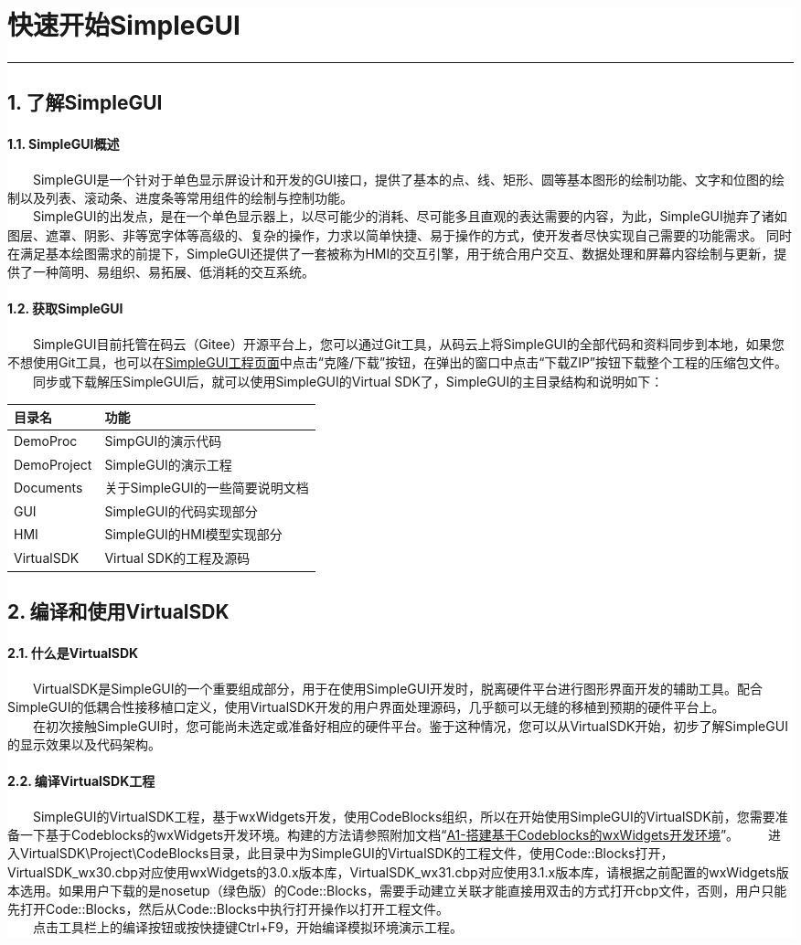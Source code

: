 # 快速开始SimpleGUI
---
## 1. 了解SimpleGUI  
#### 1.1. SimpleGUI概述
&emsp;&emsp;SimpleGUI是一个针对于单色显示屏设计和开发的GUI接口，提供了基本的点、线、矩形、圆等基本图形的绘制功能、文字和位图的绘制以及列表、滚动条、进度条等常用组件的绘制与控制功能。    
&emsp;&emsp;SimpleGUI的出发点，是在一个单色显示器上，以尽可能少的消耗、尽可能多且直观的表达需要的内容，为此，SimpleGUI抛弃了诸如图层、遮罩、阴影、非等宽字体等高级的、复杂的操作，力求以简单快捷、易于操作的方式，使开发者尽快实现自己需要的功能需求。 同时在满足基本绘图需求的前提下，SimpleGUI还提供了一套被称为HMI的交互引擎，用于统合用户交互、数据处理和屏幕内容绘制与更新，提供了一种简明、易组织、易拓展、低消耗的交互系统。    

#### 1.2. 获取SimpleGUI
&emsp;&emsp;SimpleGUI目前托管在码云（Gitee）开源平台上，您可以通过Git工具，从码云上将SimpleGUI的全部代码和资料同步到本地，如果您不想使用Git工具，也可以在[SimpleGUI工程页面](https://gitee.com/Polarix/simplegui)中点击“克隆/下载”按钮，在弹出的窗口中点击“下载ZIP”按钮下载整个工程的压缩包文件。
&emsp;&emsp;同步或下载解压SimpleGUI后，就可以使用SimpleGUI的Virtual SDK了，SimpleGUI的主目录结构和说明如下：  

|目录名|功能|  
|:- |:- |  
|DemoProc|SimpGUI的演示代码|  
|DemoProject|SimpleGUI的演示工程|  
|Documents|关于SimpleGUI的一些简要说明文档|  
|GUI|SimpleGUI的代码实现部分|  
|HMI|SimpleGUI的HMI模型实现部分|  
|VirtualSDK|Virtual SDK的工程及源码|  

## 2. 编译和使用VirtualSDK
#### 2.1. 什么是VirtualSDK
&emsp;&emsp;VirtualSDK是SimpleGUI的一个重要组成部分，用于在使用SimpleGUI开发时，脱离硬件平台进行图形界面开发的辅助工具。配合SimpleGUI的低耦合性接移植口定义，使用VirtualSDK开发的用户界面处理源码，几乎额可以无缝的移植到预期的硬件平台上。  
&emsp;&emsp;在初次接触SimpleGUI时，您可能尚未选定或准备好相应的硬件平台。鉴于这种情况，您可以从VirtualSDK开始，初步了解SimpleGUI的显示效果以及代码架构。    

#### 2.2. 编译VirtualSDK工程
&emsp;&emsp;SimpleGUI的VirtualSDK工程，基于wxWidgets开发，使用CodeBlocks组织，所以在开始使用SimpleGUI的VirtualSDK前，您需要准备一下基于Codeblocks的wxWidgets开发环境。构建的方法请参照附加文档“[A1-搭建基于Codeblocks的wxWidgets开发环境](https://gitee.com/Polarix/simplegui/blob/Develope/Documents/A1-%E6%90%AD%E5%BB%BA%E5%9F%BA%E4%BA%8ECodeblocks%E7%9A%84wxWidgets%E5%BC%80%E5%8F%91%E7%8E%AF%E5%A2%83.md)”。
&emsp;&emsp;进入VirtualSDK\Project\CodeBlocks目录，此目录中为SimpleGUI的VirtualSDK的工程文件，使用Code::Blocks打开，VirtualSDK_wx30.cbp对应使用wxWidgets的3.0.x版本库，VirtualSDK_wx31.cbp对应使用3.1.x版本库，请根据之前配置的wxWidgets版本选用。如果用户下载的是nosetup（绿色版）的Code::Blocks，需要手动建立关联才能直接用双击的方式打开cbp文件，否则，用户只能先打开Code::Blocks，然后从Code::Blocks中执行打开操作以打开工程文件。  
&emsp;&emsp;点击工具栏上的编译按钮或按快捷键Ctrl+F9，开始编译模拟环境演示工程。  